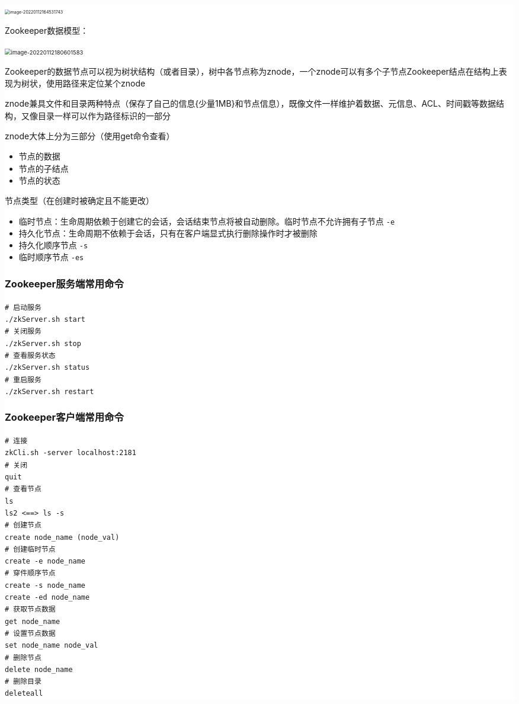 <img src="https://gitee.com/zhang-songyao/blog-images/raw/master/20220112164536.png" alt="image-20220112164531743" style="zoom: 50%;" />

Zookeeper数据模型：

<img src="https://gitee.com/zhang-songyao/blog-images/raw/master/20220112180609.png" alt="image-20220112180601583" style="zoom:67%;" />

Zookeeper的数据节点可以视为树状结构（或者目录），树中各节点称为znode，一个znode可以有多个子节点Zookeeper结点在结构上表现为树状，使用路径来定位某个znode

znode兼具文件和目录两种特点（保存了自己的信息{少量1MB}和节点信息），既像文件一样维护着数据、元信息、ACL、时间戳等数据结构，又像目录一样可以作为路径标识的一部分

znode大体上分为三部分（使用get命令查看）

- 节点的数据
- 节点的子结点
- 节点的状态

节点类型（在创建时被确定且不能更改）

- 临时节点：生命周期依赖于创建它的会话，会话结束节点将被自动删除。临时节点不允许拥有子节点  `-e`
- 持久化节点：生命周期不依赖于会话，只有在客户端显式执行删除操作时才被删除
- 持久化顺序节点   `-s`
- 临时顺序节点  `-es`

### Zookeeper服务端常用命令

```shell
# 启动服务
./zkServer.sh start
# 关闭服务
./zkServer.sh stop
# 查看服务状态
./zkServer.sh status
# 重启服务
./zkServer.sh restart
```

### Zookeeper客户端常用命令

```shell
# 连接
zkCli.sh -server localhost:2181
# 关闭
quit
# 查看节点
ls	
ls2 <==> ls -s
# 创建节点
create node_name (node_val)
# 创建临时节点
create -e node_name
# 穿件顺序节点
create -s node_name
create -ed node_name
# 获取节点数据
get node_name 
# 设置节点数据
set node_name node_val
# 删除节点
delete node_name 
# 删除目录
deleteall 
```
